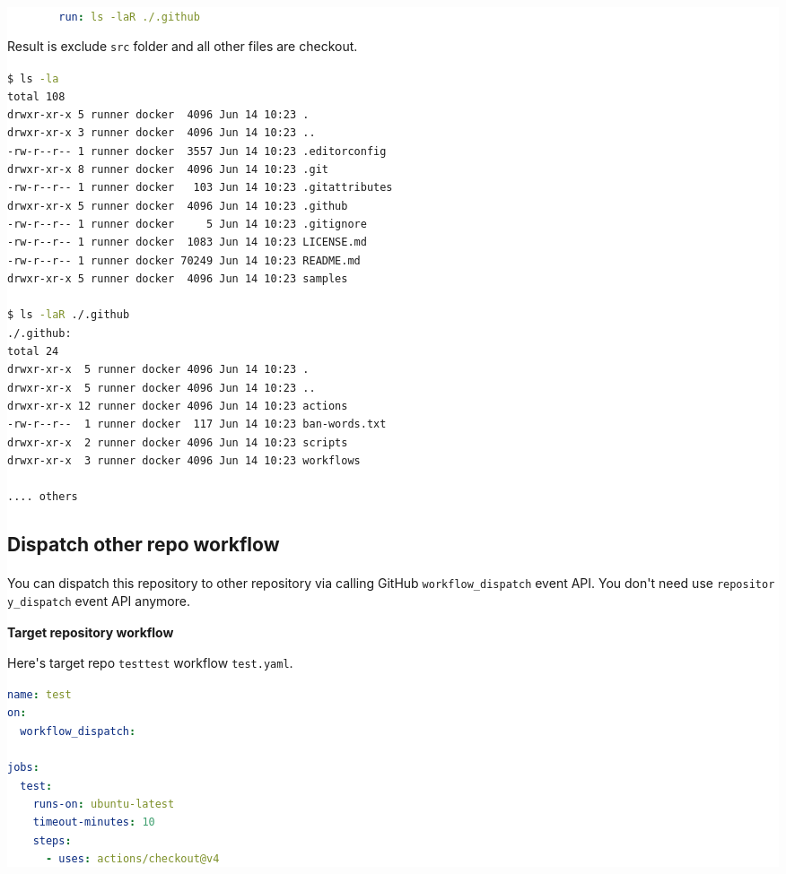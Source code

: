 ```yaml
        run: ls -laR ./.github

```

Result is exclude `src` folder and all other files are checkout.

```sh
$ ls -la
total 108
drwxr-xr-x 5 runner docker  4096 Jun 14 10:23 .
drwxr-xr-x 3 runner docker  4096 Jun 14 10:23 ..
-rw-r--r-- 1 runner docker  3557 Jun 14 10:23 .editorconfig
drwxr-xr-x 8 runner docker  4096 Jun 14 10:23 .git
-rw-r--r-- 1 runner docker   103 Jun 14 10:23 .gitattributes
drwxr-xr-x 5 runner docker  4096 Jun 14 10:23 .github
-rw-r--r-- 1 runner docker     5 Jun 14 10:23 .gitignore
-rw-r--r-- 1 runner docker  1083 Jun 14 10:23 LICENSE.md
-rw-r--r-- 1 runner docker 70249 Jun 14 10:23 README.md
drwxr-xr-x 5 runner docker  4096 Jun 14 10:23 samples

$ ls -laR ./.github
./.github:
total 24
drwxr-xr-x  5 runner docker 4096 Jun 14 10:23 .
drwxr-xr-x  5 runner docker 4096 Jun 14 10:23 ..
drwxr-xr-x 12 runner docker 4096 Jun 14 10:23 actions
-rw-r--r--  1 runner docker  117 Jun 14 10:23 ban-words.txt
drwxr-xr-x  2 runner docker 4096 Jun 14 10:23 scripts
drwxr-xr-x  3 runner docker 4096 Jun 14 10:23 workflows

.... others
```

## Dispatch other repo workflow

You can dispatch this repository to other repository via calling GitHub `workflow_dispatch` event API.
You don't need use `repository_dispatch` event API anymore.

**Target repository workflow**

Here's target repo `testtest` workflow `test.yaml`.

```yaml
name: test
on:
  workflow_dispatch:

jobs:
  test:
    runs-on: ubuntu-latest
    timeout-minutes: 10
    steps:
      - uses: actions/checkout@v4
```
